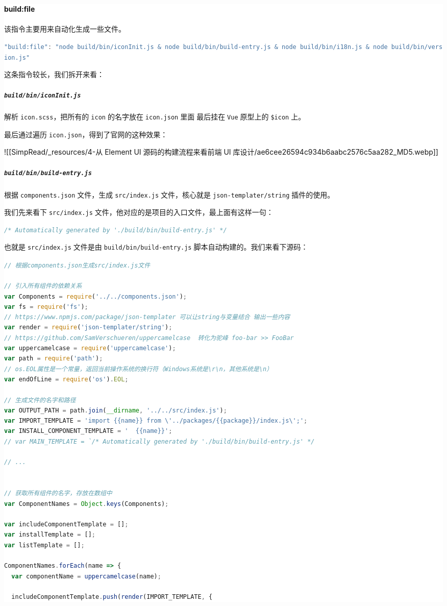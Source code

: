 #### build:file

该指令主要用来自动化生成一些文件。

```Javascript
"build:file": "node build/bin/iconInit.js & node build/bin/build-entry.js & node build/bin/i18n.js & node build/bin/version.js"


```

这条指令较长，我们拆开来看：

##### `build/bin/iconInit.js`

解析 `icon.scss`，把所有的 `icon` 的名字放在 `icon.json` 里面 最后挂在 `Vue` 原型上的 `$icon` 上。

最后通过遍历 `icon.json`，得到了官网的这种效果：

![[SimpRead/_resources/4-从 Element UI 源码的构建流程来看前端 UI 库设计/ae6cee26594c934b6aabc2576c5aa282_MD5.webp]]

##### `build/bin/build-entry.js`

根据 `components.json` 文件，生成 `src/index.js` 文件，核心就是 `json-templater/string` 插件的使用。

我们先来看下 `src/index.js` 文件，他对应的是项目的入口文件，最上面有这样一句：

```Javascript
/* Automatically generated by './build/bin/build-entry.js' */


```

也就是 `src/index.js` 文件是由 `build/bin/build-entry.js` 脚本自动构建的。我们来看下源码：

```Javascript
// 根据components.json生成src/index.js文件

// 引入所有组件的依赖关系
var Components = require('../../components.json');
var fs = require('fs');
// https://www.npmjs.com/package/json-templater 可以让string与变量结合 输出一些内容
var render = require('json-templater/string');
// https://github.com/SamVerschueren/uppercamelcase  转化为驼峰 foo-bar >> FooBar
var uppercamelcase = require('uppercamelcase');
var path = require('path');
// os.EOL属性是一个常量，返回当前操作系统的换行符（Windows系统是\r\n，其他系统是\n）
var endOfLine = require('os').EOL;

// 生成文件的名字和路径
var OUTPUT_PATH = path.join(__dirname, '../../src/index.js');
var IMPORT_TEMPLATE = 'import {{name}} from \'../packages/{{package}}/index.js\';';
var INSTALL_COMPONENT_TEMPLATE = '  {{name}}';
// var MAIN_TEMPLATE = `/* Automatically generated by './build/bin/build-entry.js' */

// ...


// 获取所有组件的名字，存放在数组中
var ComponentNames = Object.keys(Components);

var includeComponentTemplate = [];
var installTemplate = [];
var listTemplate = [];

ComponentNames.forEach(name => {
  var componentName = uppercamelcase(name);

  includeComponentTemplate.push(render(IMPORT_TEMPLATE, {
```